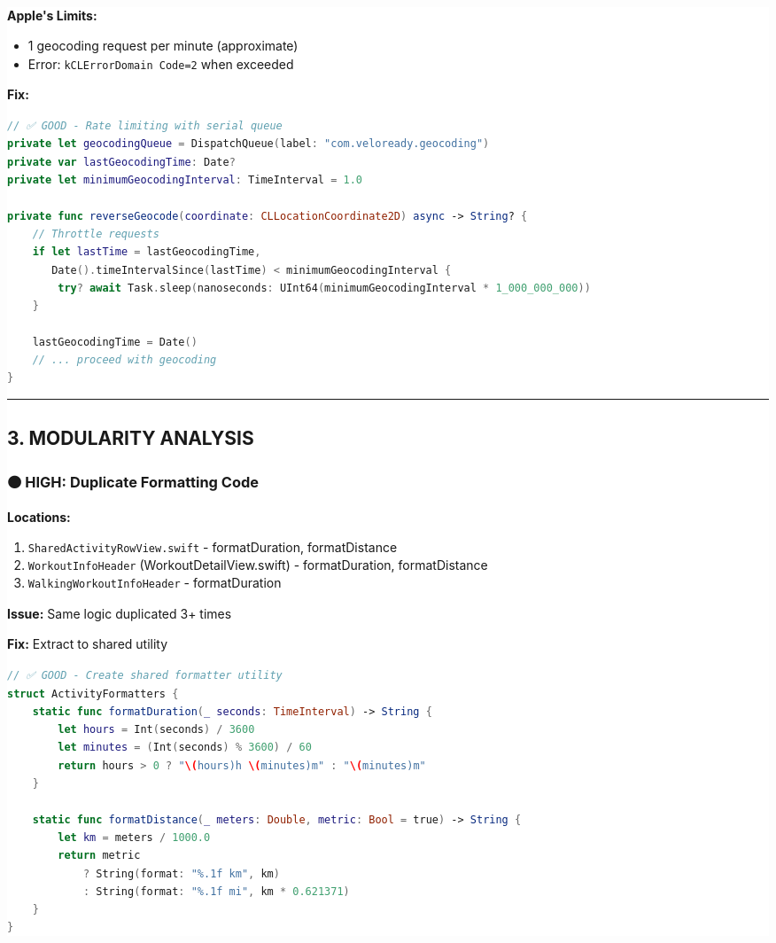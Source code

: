 **Apple's Limits:**
- 1 geocoding request per minute (approximate)
- Error: `kCLErrorDomain Code=2` when exceeded

**Fix:**
```swift
// ✅ GOOD - Rate limiting with serial queue
private let geocodingQueue = DispatchQueue(label: "com.veloready.geocoding")
private var lastGeocodingTime: Date?
private let minimumGeocodingInterval: TimeInterval = 1.0

private func reverseGeocode(coordinate: CLLocationCoordinate2D) async -> String? {
    // Throttle requests
    if let lastTime = lastGeocodingTime,
       Date().timeIntervalSince(lastTime) < minimumGeocodingInterval {
        try? await Task.sleep(nanoseconds: UInt64(minimumGeocodingInterval * 1_000_000_000))
    }
    
    lastGeocodingTime = Date()
    // ... proceed with geocoding
}
```

---

## 3. MODULARITY ANALYSIS

### 🟠 HIGH: Duplicate Formatting Code

**Locations:**
1. `SharedActivityRowView.swift` - formatDuration, formatDistance
2. `WorkoutInfoHeader` (WorkoutDetailView.swift) - formatDuration, formatDistance  
3. `WalkingWorkoutInfoHeader` - formatDuration

**Issue:** Same logic duplicated 3+ times

**Fix:** Extract to shared utility
```swift
// ✅ GOOD - Create shared formatter utility
struct ActivityFormatters {
    static func formatDuration(_ seconds: TimeInterval) -> String {
        let hours = Int(seconds) / 3600
        let minutes = (Int(seconds) % 3600) / 60
        return hours > 0 ? "\(hours)h \(minutes)m" : "\(minutes)m"
    }
    
    static func formatDistance(_ meters: Double, metric: Bool = true) -> String {
        let km = meters / 1000.0
        return metric 
            ? String(format: "%.1f km", km)
            : String(format: "%.1f mi", km * 0.621371)
    }
}
```
